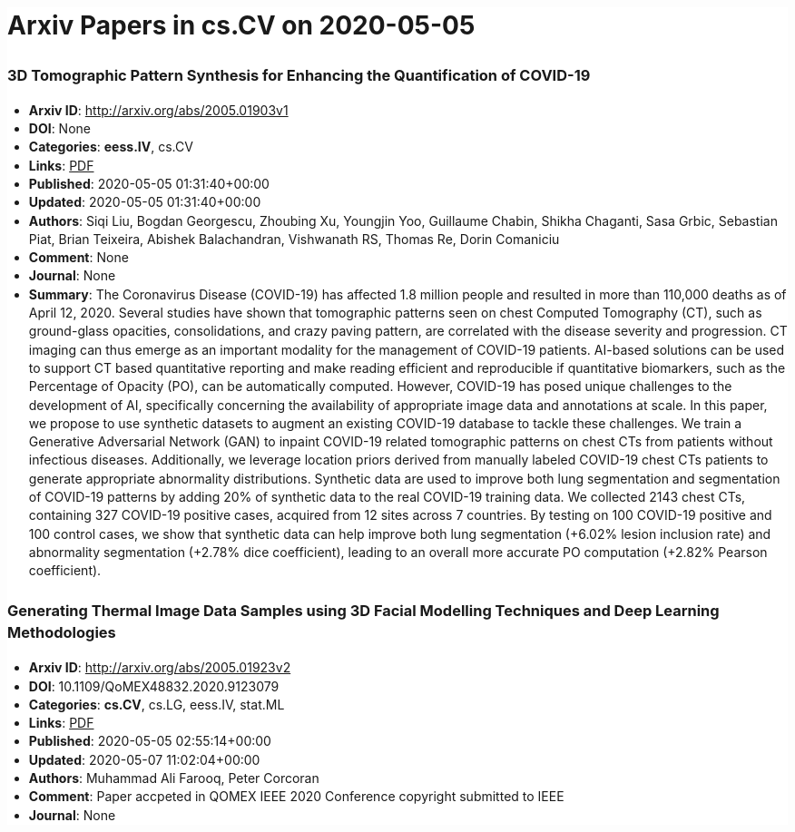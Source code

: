 # Arxiv Papers in cs.CV on 2020-05-05
### 3D Tomographic Pattern Synthesis for Enhancing the Quantification of COVID-19
- **Arxiv ID**: http://arxiv.org/abs/2005.01903v1
- **DOI**: None
- **Categories**: **eess.IV**, cs.CV
- **Links**: [PDF](http://arxiv.org/pdf/2005.01903v1)
- **Published**: 2020-05-05 01:31:40+00:00
- **Updated**: 2020-05-05 01:31:40+00:00
- **Authors**: Siqi Liu, Bogdan Georgescu, Zhoubing Xu, Youngjin Yoo, Guillaume Chabin, Shikha Chaganti, Sasa Grbic, Sebastian Piat, Brian Teixeira, Abishek Balachandran, Vishwanath RS, Thomas Re, Dorin Comaniciu
- **Comment**: None
- **Journal**: None
- **Summary**: The Coronavirus Disease (COVID-19) has affected 1.8 million people and resulted in more than 110,000 deaths as of April 12, 2020. Several studies have shown that tomographic patterns seen on chest Computed Tomography (CT), such as ground-glass opacities, consolidations, and crazy paving pattern, are correlated with the disease severity and progression. CT imaging can thus emerge as an important modality for the management of COVID-19 patients. AI-based solutions can be used to support CT based quantitative reporting and make reading efficient and reproducible if quantitative biomarkers, such as the Percentage of Opacity (PO), can be automatically computed. However, COVID-19 has posed unique challenges to the development of AI, specifically concerning the availability of appropriate image data and annotations at scale. In this paper, we propose to use synthetic datasets to augment an existing COVID-19 database to tackle these challenges. We train a Generative Adversarial Network (GAN) to inpaint COVID-19 related tomographic patterns on chest CTs from patients without infectious diseases. Additionally, we leverage location priors derived from manually labeled COVID-19 chest CTs patients to generate appropriate abnormality distributions. Synthetic data are used to improve both lung segmentation and segmentation of COVID-19 patterns by adding 20% of synthetic data to the real COVID-19 training data. We collected 2143 chest CTs, containing 327 COVID-19 positive cases, acquired from 12 sites across 7 countries. By testing on 100 COVID-19 positive and 100 control cases, we show that synthetic data can help improve both lung segmentation (+6.02% lesion inclusion rate) and abnormality segmentation (+2.78% dice coefficient), leading to an overall more accurate PO computation (+2.82% Pearson coefficient).



### Generating Thermal Image Data Samples using 3D Facial Modelling Techniques and Deep Learning Methodologies
- **Arxiv ID**: http://arxiv.org/abs/2005.01923v2
- **DOI**: 10.1109/QoMEX48832.2020.9123079
- **Categories**: **cs.CV**, cs.LG, eess.IV, stat.ML
- **Links**: [PDF](http://arxiv.org/pdf/2005.01923v2)
- **Published**: 2020-05-05 02:55:14+00:00
- **Updated**: 2020-05-07 11:02:04+00:00
- **Authors**: Muhammad Ali Farooq, Peter Corcoran
- **Comment**: Paper accpeted in QOMEX IEEE 2020 Conference copyright submitted to
  IEEE
- **Journal**: None